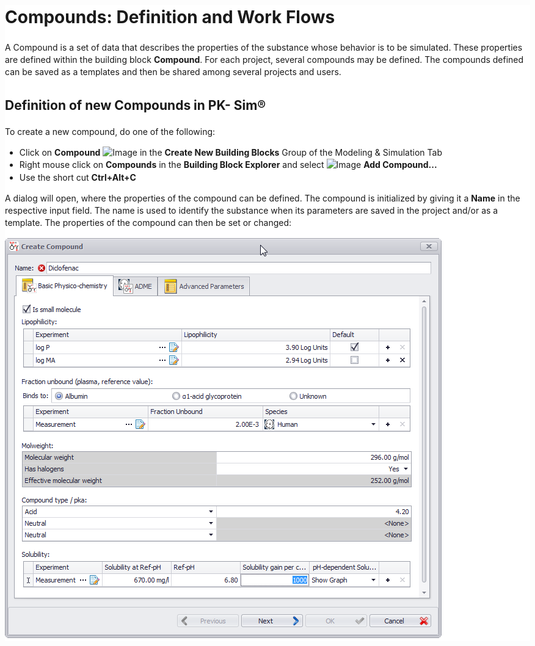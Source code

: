 # Compounds: Definition and Work Flows

A Compound is a set of data that describes the properties of the substance whose behavior is to be simulated. These properties are defined within the building block **Compound**. For each project, several compounds may be defined. The compounds defined can be saved as a templates and then be shared among several projects and users.

## Definition of new Compounds in PK- Sim®‌

To create a new compound, do one of the following:

* Click on **Compound** ![Image](https://github.com/Open-Systems-Pharmacology/docs/tree/a820f0eb9df93e90113eeafef7c4d01137a680d7/assets/images/part-3/Compound-2.png) in the **Create New Building Blocks** Group of the Modeling & Simulation Tab
* Right mouse click on **Compounds** in the **Building Block Explorer** and select ![Image](https://github.com/Open-Systems-Pharmacology/docs/tree/a820f0eb9df93e90113eeafef7c4d01137a680d7/assets/images/part-3/Compound_trans.png) **Add Compound...**
* Use the short cut **Ctrl+Alt+C**

A dialog will open, where the properties of the compound can be defined. The compound is initialized by giving it a **Name** in the respective input field. The name is used to identify the substance when its parameters are saved in the project and/or as a template. The properties of the compound can then be set or changed:

![The Create Compound dialog. Here, the basic physico-chemical properties of diclofenac are shown.](../../.gitbook/assets/pksim_compound_newcompound.png)
